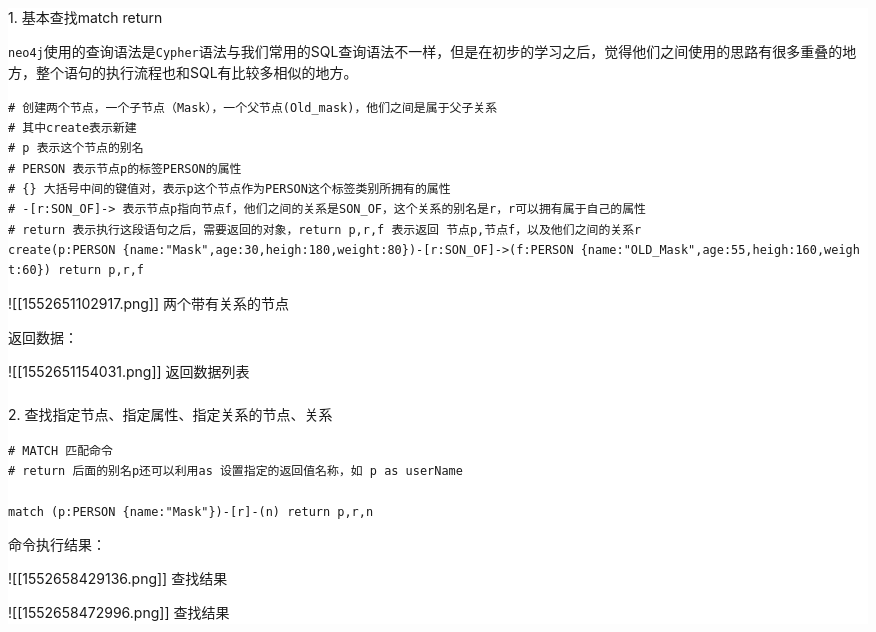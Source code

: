 ### 

1\. 基本查找match return

`neo4j`使用的查询语法是`Cypher`语法与我们常用的SQL查询语法不一样，但是在初步的学习之后，觉得他们之间使用的思路有很多重叠的地方，整个语句的执行流程也和SQL有比较多相似的地方。

    # 创建两个节点，一个子节点（Mask），一个父节点(Old_mask)，他们之间是属于父子关系
    # 其中create表示新建
    # p 表示这个节点的别名
    # PERSON 表示节点p的标签PERSON的属性
    # {} 大括号中间的键值对，表示p这个节点作为PERSON这个标签类别所拥有的属性
    # -[r:SON_OF]-> 表示节点p指向节点f，他们之间的关系是SON_OF，这个关系的别名是r，r可以拥有属于自己的属性
    # return 表示执行这段语句之后，需要返回的对象，return p,r,f 表示返回 节点p,节点f，以及他们之间的关系r
    create(p:PERSON {name:"Mask",age:30,heigh:180,weight:80})-[r:SON_OF]->(f:PERSON {name:"OLD_Mask",age:55,heigh:160,weight:60}) return p,r,f

![[1552651102917.png]]
两个带有关系的节点

返回数据：

![[1552651154031.png]]
返回数据列表

### 

2\. 查找指定节点、指定属性、指定关系的节点、关系

    # MATCH 匹配命令
    # return 后面的别名p还可以利用as 设置指定的返回值名称，如 p as userName
    
    match (p:PERSON {name:"Mask"})-[r]-(n) return p,r,n

命令执行结果：

![[1552658429136.png]]
查找结果

![[1552658472996.png]]
查找结果
